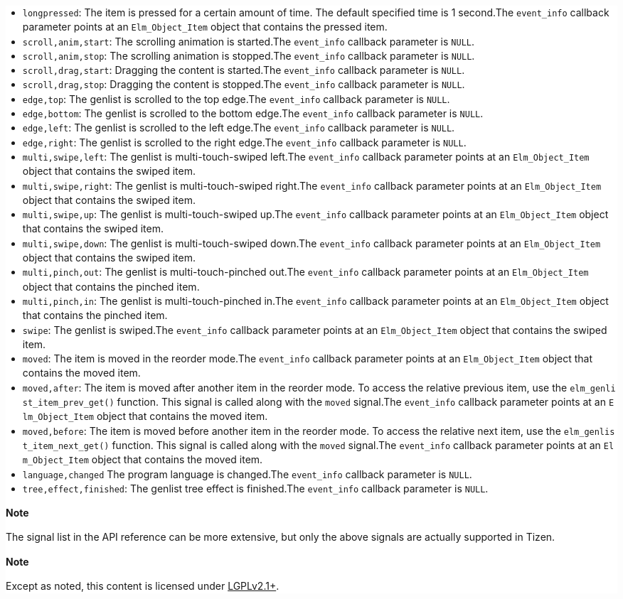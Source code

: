 - `longpressed`: The item is pressed for a certain amount of time. The default specified time is 1 second.The `event_info` callback parameter points at an `Elm_Object_Item` object that contains the pressed item.
- `scroll,anim,start`: The scrolling animation is started.The `event_info` callback parameter is `NULL`.
- `scroll,anim,stop`: The scrolling animation is stopped.The `event_info` callback parameter is `NULL`.
- `scroll,drag,start`: Dragging the content is started.The `event_info` callback parameter is `NULL`.
- `scroll,drag,stop`: Dragging the content is stopped.The `event_info` callback parameter is `NULL`.
- `edge,top`: The genlist is scrolled to the top edge.The `event_info` callback parameter is `NULL`.
- `edge,bottom`: The genlist is scrolled to the bottom edge.The `event_info` callback parameter is `NULL`.
- `edge,left`: The genlist is scrolled to the left edge.The `event_info` callback parameter is `NULL`.
- `edge,right`: The genlist is scrolled to the right edge.The `event_info` callback parameter is `NULL`.
- `multi,swipe,left`: The genlist is multi-touch-swiped left.The `event_info` callback parameter points at an `Elm_Object_Item` object that contains the swiped item.
- `multi,swipe,right`: The genlist is multi-touch-swiped right.The `event_info` callback parameter points at an `Elm_Object_Item` object that contains the swiped item.
- `multi,swipe,up`: The genlist is multi-touch-swiped up.The `event_info` callback parameter points at an `Elm_Object_Item` object that contains the swiped item.
- `multi,swipe,down`: The genlist is multi-touch-swiped down.The `event_info` callback parameter points at an `Elm_Object_Item` object that contains the swiped item.
- `multi,pinch,out`: The genlist is multi-touch-pinched out.The `event_info` callback parameter points at an `Elm_Object_Item` object that contains the pinched item.
- `multi,pinch,in`: The genlist is multi-touch-pinched in.The `event_info` callback parameter points at an `Elm_Object_Item` object that contains the pinched item.
- `swipe`: The genlist is swiped.The `event_info` callback parameter points at an `Elm_Object_Item` object that contains the swiped item.
- `moved`: The item is moved in the reorder mode.The `event_info` callback parameter points at an `Elm_Object_Item` object that contains the moved item.
- `moved,after`: The item is moved after another item in the reorder mode. To access the relative previous item, use the `elm_genlist_item_prev_get()` function. This signal is called along with the `moved` signal.The `event_info` callback parameter points at an `Elm_Object_Item` object that contains the moved item.
- `moved,before`: The item is moved before another item in the reorder mode. To access the relative next item, use the `elm_genlist_item_next_get()` function. This signal is called along with the `moved` signal.The `event_info` callback parameter points at an `Elm_Object_Item` object that contains the moved item.
- `language,changed` The program language is changed.The `event_info` callback parameter is `NULL`.
- `tree,effect,finished`: The genlist tree effect is finished.The `event_info` callback parameter is `NULL`.

**Note**

The signal list in the API reference can be more extensive, but only the above signals are actually supported in Tizen.

**Note**

Except as noted, this content is licensed under [LGPLv2.1+](http://opensource.org/licenses/LGPL-2.1).